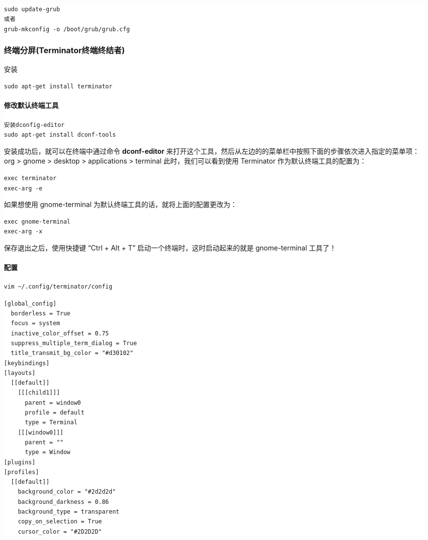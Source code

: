 ```
sudo update-grub 
或者
grub-mkconfig -o /boot/grub/grub.cfg
```

### 终端分屏(Terminator终端终结者)

安装

```shell
sudo apt-get install terminator
```

#### 修改默认终端工具

```
安装dconfig-editor
sudo apt-get install dconf-tools
```

安装成功后，就可以在终端中通过命令  **dconf-editor** 来打开这个工具，然后从左边的的菜单栏中按照下面的步骤依次进入指定的菜单项：
 org > gnome > desktop > applications > terminal
 此时，我们可以看到使用 Terminator 作为默认终端工具的配置为：

```
exec terminator
exec-arg -e
```

如果想使用 gnome-terminal 为默认终端工具的话，就将上面的配置更改为： 

```
exec gnome-terminal
exec-arg -x
```

保存退出之后，使用快捷键 “Ctrl + Alt + T” 启动一个终端时，这时启动起来的就是 gnome-terminal 工具了！ 

#### 配置

```
vim ~/.config/terminator/config
```

```
[global_config]
  borderless = True
  focus = system
  inactive_color_offset = 0.75
  suppress_multiple_term_dialog = True
  title_transmit_bg_color = "#d30102"
[keybindings]
[layouts]
  [[default]]
    [[[child1]]]
      parent = window0
      profile = default
      type = Terminal
    [[[window0]]]
      parent = ""
      type = Window
[plugins]
[profiles]
  [[default]]
    background_color = "#2d2d2d"
    background_darkness = 0.86
    background_type = transparent
    copy_on_selection = True
    cursor_color = "#2D2D2D"
```